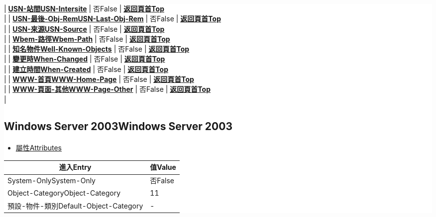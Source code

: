 | [<span data-ttu-id="cccd6-366">**USN-站間**</span><span class="sxs-lookup"><span data-stu-id="cccd6-366">**USN-Intersite**</span></span>](a-usnintersite.md)                                   | <span data-ttu-id="cccd6-367">否</span><span class="sxs-lookup"><span data-stu-id="cccd6-367">False</span></span>     | [<span data-ttu-id="cccd6-368">**返回頁首**</span><span class="sxs-lookup"><span data-stu-id="cccd6-368">**Top**</span></span>](c-top.md)<br/>           |
| [<span data-ttu-id="cccd6-369">**USN-最後-Obj-Rem**</span><span class="sxs-lookup"><span data-stu-id="cccd6-369">**USN-Last-Obj-Rem**</span></span>](a-usnlastobjrem.md)                               | <span data-ttu-id="cccd6-370">否</span><span class="sxs-lookup"><span data-stu-id="cccd6-370">False</span></span>     | [<span data-ttu-id="cccd6-371">**返回頁首**</span><span class="sxs-lookup"><span data-stu-id="cccd6-371">**Top**</span></span>](c-top.md)<br/>           |
| [<span data-ttu-id="cccd6-372">**USN-來源**</span><span class="sxs-lookup"><span data-stu-id="cccd6-372">**USN-Source**</span></span>](a-usnsource.md)                                         | <span data-ttu-id="cccd6-373">否</span><span class="sxs-lookup"><span data-stu-id="cccd6-373">False</span></span>     | [<span data-ttu-id="cccd6-374">**返回頁首**</span><span class="sxs-lookup"><span data-stu-id="cccd6-374">**Top**</span></span>](c-top.md)<br/>           |
| [<span data-ttu-id="cccd6-375">**Wbem-路徑**</span><span class="sxs-lookup"><span data-stu-id="cccd6-375">**Wbem-Path**</span></span>](a-wbempath.md)                                           | <span data-ttu-id="cccd6-376">否</span><span class="sxs-lookup"><span data-stu-id="cccd6-376">False</span></span>     | [<span data-ttu-id="cccd6-377">**返回頁首**</span><span class="sxs-lookup"><span data-stu-id="cccd6-377">**Top**</span></span>](c-top.md)<br/>           |
| [<span data-ttu-id="cccd6-378">**知名物件**</span><span class="sxs-lookup"><span data-stu-id="cccd6-378">**Well-Known-Objects**</span></span>](a-wellknownobjects.md)                          | <span data-ttu-id="cccd6-379">否</span><span class="sxs-lookup"><span data-stu-id="cccd6-379">False</span></span>     | [<span data-ttu-id="cccd6-380">**返回頁首**</span><span class="sxs-lookup"><span data-stu-id="cccd6-380">**Top**</span></span>](c-top.md)<br/>           |
| [<span data-ttu-id="cccd6-381">**變更時**</span><span class="sxs-lookup"><span data-stu-id="cccd6-381">**When-Changed**</span></span>](a-whenchanged.md)                                     | <span data-ttu-id="cccd6-382">否</span><span class="sxs-lookup"><span data-stu-id="cccd6-382">False</span></span>     | [<span data-ttu-id="cccd6-383">**返回頁首**</span><span class="sxs-lookup"><span data-stu-id="cccd6-383">**Top**</span></span>](c-top.md)<br/>           |
| [<span data-ttu-id="cccd6-384">**建立時間**</span><span class="sxs-lookup"><span data-stu-id="cccd6-384">**When-Created**</span></span>](a-whencreated.md)                                     | <span data-ttu-id="cccd6-385">否</span><span class="sxs-lookup"><span data-stu-id="cccd6-385">False</span></span>     | [<span data-ttu-id="cccd6-386">**返回頁首**</span><span class="sxs-lookup"><span data-stu-id="cccd6-386">**Top**</span></span>](c-top.md)<br/>           |
| [<span data-ttu-id="cccd6-387">**WWW-首頁**</span><span class="sxs-lookup"><span data-stu-id="cccd6-387">**WWW-Home-Page**</span></span>](a-wwwhomepage.md)                                    | <span data-ttu-id="cccd6-388">否</span><span class="sxs-lookup"><span data-stu-id="cccd6-388">False</span></span>     | [<span data-ttu-id="cccd6-389">**返回頁首**</span><span class="sxs-lookup"><span data-stu-id="cccd6-389">**Top**</span></span>](c-top.md)<br/>           |
| [<span data-ttu-id="cccd6-390">**WWW-頁面-其他**</span><span class="sxs-lookup"><span data-stu-id="cccd6-390">**WWW-Page-Other**</span></span>](a-url.md)                                           | <span data-ttu-id="cccd6-391">否</span><span class="sxs-lookup"><span data-stu-id="cccd6-391">False</span></span>     | [<span data-ttu-id="cccd6-392">**返回頁首**</span><span class="sxs-lookup"><span data-stu-id="cccd6-392">**Top**</span></span>](c-top.md)<br/>           |



## <a name="windows-server-2003"></a><span data-ttu-id="cccd6-393">Windows Server 2003</span><span class="sxs-lookup"><span data-stu-id="cccd6-393">Windows Server 2003</span></span>

-   [<span data-ttu-id="cccd6-394">屬性</span><span class="sxs-lookup"><span data-stu-id="cccd6-394">Attributes</span></span>](#windows-server-2003-attributes)



| <span data-ttu-id="cccd6-395">進入</span><span class="sxs-lookup"><span data-stu-id="cccd6-395">Entry</span></span> | <span data-ttu-id="cccd6-396">值</span><span class="sxs-lookup"><span data-stu-id="cccd6-396">Value</span></span> |
|-----------------------------|----------------------------------------------------------------------------------------------|
| <span data-ttu-id="cccd6-397">System-Only</span><span class="sxs-lookup"><span data-stu-id="cccd6-397">System-Only</span></span>                 | <span data-ttu-id="cccd6-398">否</span><span class="sxs-lookup"><span data-stu-id="cccd6-398">False</span></span>                                                                                        |
| <span data-ttu-id="cccd6-399">Object-Category</span><span class="sxs-lookup"><span data-stu-id="cccd6-399">Object-Category</span></span>             | <span data-ttu-id="cccd6-400">1</span><span class="sxs-lookup"><span data-stu-id="cccd6-400">1</span></span>                                                                                            |
| <span data-ttu-id="cccd6-401">預設-物件-類別</span><span class="sxs-lookup"><span data-stu-id="cccd6-401">Default-Object-Category</span></span>     | \-                                                                                           |